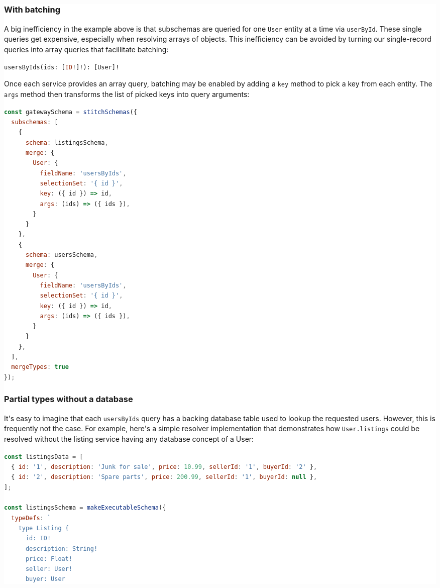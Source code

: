 ### With batching

A big inefficiency in the example above is that subschemas are queried for one `User` entity at a time via `userById`. These single queries get expensive, especially when resolving arrays of objects. This inefficiency can be avoided by turning our single-record queries into array queries that facillitate batching:

```graphql
usersByIds(ids: [ID!]!): [User]!
```

Once each service provides an array query, batching may be enabled by adding a `key` method to pick a key from each entity. The `args` method then transforms the list of picked keys into query arguments:

```js
const gatewaySchema = stitchSchemas({
  subschemas: [
    {
      schema: listingsSchema,
      merge: {
        User: {
          fieldName: 'usersByIds',
          selectionSet: '{ id }',
          key: ({ id }) => id,
          args: (ids) => ({ ids }),
        }
      }
    },
    {
      schema: usersSchema,
      merge: {
        User: {
          fieldName: 'usersByIds',
          selectionSet: '{ id }',
          key: ({ id }) => id,
          args: (ids) => ({ ids }),
        }
      }
    },
  ],
  mergeTypes: true
});
```

### Partial types without a database

It's easy to imagine that each `usersByIds` query has a backing database table used to lookup the requested users. However, this is frequently not the case. For example, here's a simple resolver implementation that demonstrates how `User.listings` could be resolved without the listing service having any database concept of a User:

```js
const listingsData = [
  { id: '1', description: 'Junk for sale', price: 10.99, sellerId: '1', buyerId: '2' },
  { id: '2', description: 'Spare parts', price: 200.99, sellerId: '1', buyerId: null },
];

const listingsSchema = makeExecutableSchema({
  typeDefs: `
    type Listing {
      id: ID!
      description: String!
      price: Float!
      seller: User!
      buyer: User
```